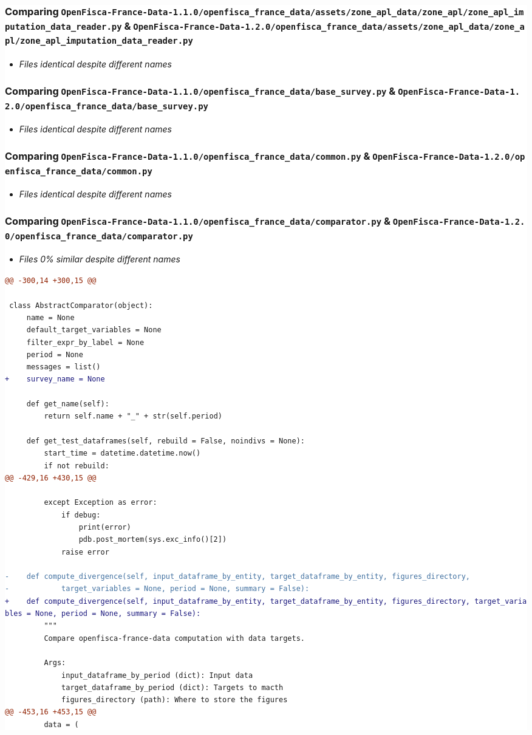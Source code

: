 ### Comparing `OpenFisca-France-Data-1.1.0/openfisca_france_data/assets/zone_apl_data/zone_apl/zone_apl_imputation_data_reader.py` & `OpenFisca-France-Data-1.2.0/openfisca_france_data/assets/zone_apl_data/zone_apl/zone_apl_imputation_data_reader.py`

 * *Files identical despite different names*

### Comparing `OpenFisca-France-Data-1.1.0/openfisca_france_data/base_survey.py` & `OpenFisca-France-Data-1.2.0/openfisca_france_data/base_survey.py`

 * *Files identical despite different names*

### Comparing `OpenFisca-France-Data-1.1.0/openfisca_france_data/common.py` & `OpenFisca-France-Data-1.2.0/openfisca_france_data/common.py`

 * *Files identical despite different names*

### Comparing `OpenFisca-France-Data-1.1.0/openfisca_france_data/comparator.py` & `OpenFisca-France-Data-1.2.0/openfisca_france_data/comparator.py`

 * *Files 0% similar despite different names*

```diff
@@ -300,14 +300,15 @@
 
 class AbstractComparator(object):
     name = None
     default_target_variables = None
     filter_expr_by_label = None
     period = None
     messages = list()
+    survey_name = None
 
     def get_name(self):
         return self.name + "_" + str(self.period)
 
     def get_test_dataframes(self, rebuild = False, noindivs = None):
         start_time = datetime.datetime.now()
         if not rebuild:
@@ -429,16 +430,15 @@
 
         except Exception as error:
             if debug:
                 print(error)
                 pdb.post_mortem(sys.exc_info()[2])
             raise error
 
-    def compute_divergence(self, input_dataframe_by_entity, target_dataframe_by_entity, figures_directory,
-            target_variables = None, period = None, summary = False):
+    def compute_divergence(self, input_dataframe_by_entity, target_dataframe_by_entity, figures_directory, target_variables = None, period = None, summary = False):
         """
         Compare openfisca-france-data computation with data targets.
 
         Args:
             input_dataframe_by_period (dict): Input data
             target_dataframe_by_period (dict): Targets to macth
             figures_directory (path): Where to store the figures
@@ -453,16 +453,15 @@
         data = (
```